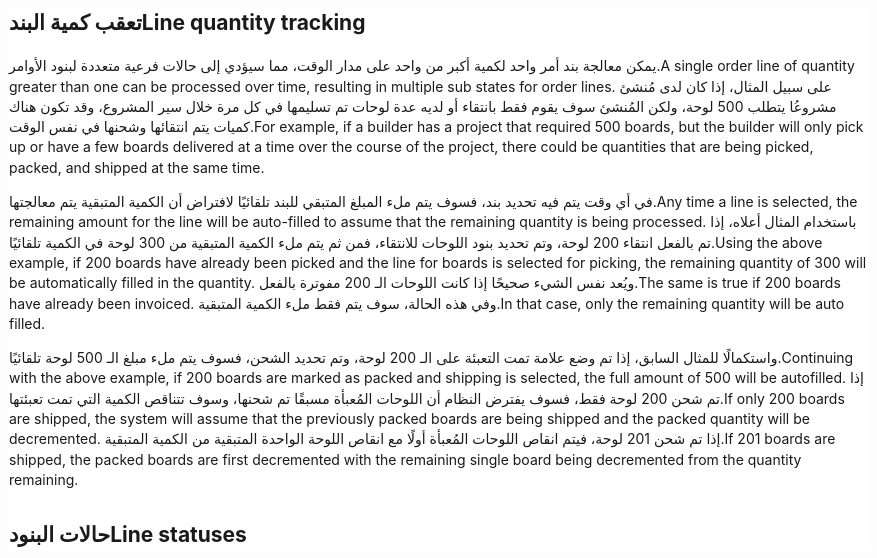 ## <a name="line-quantity-tracking"></a><span data-ttu-id="8d304-250">تعقب كمية البند</span><span class="sxs-lookup"><span data-stu-id="8d304-250">Line quantity tracking</span></span>

<span data-ttu-id="8d304-251">يمكن معالجة بند أمر واحد لكمية أكبر من واحد على مدار الوقت، مما سيؤدي إلى حالات فرعية متعددة لبنود الأوامر.</span><span class="sxs-lookup"><span data-stu-id="8d304-251">A single order line of quantity greater than one can be processed over time, resulting in multiple sub states for order lines.</span></span> <span data-ttu-id="8d304-252">على سبيل المثال، إذا كان لدى مُنشئ مشروعُا يتطلب 500 لوحة، ولكن المُنشئ سوف يقوم فقط بانتقاء أو لديه عدة لوحات تم تسليمها في كل مرة خلال سير المشروع، وقد تكون هناك كميات يتم انتقائها وشحنها في نفس الوقت.</span><span class="sxs-lookup"><span data-stu-id="8d304-252">For example, if a builder has a project that required 500 boards, but the builder will only pick up or have a few boards delivered at a time over the course of the project, there could be quantities that are being picked, packed, and shipped at the same time.</span></span> 

<span data-ttu-id="8d304-253">في أي وقت يتم فيه تحديد بند، فسوف يتم ملء المبلغ المتبقي للبند تلقائيًا لافتراض أن الكمية المتبقية يتم معالجتها.</span><span class="sxs-lookup"><span data-stu-id="8d304-253">Any time a line is selected, the remaining amount for the line will be auto-filled to assume that the remaining quantity is being processed.</span></span> <span data-ttu-id="8d304-254">باستخدام المثال أعلاه، إذا تم بالفعل انتقاء 200 لوحة، وتم تحديد بنود اللوحات للانتقاء، فمن ثم يتم ملء الكمية المتبقية من 300 لوحة في الكمية تلقائيًا.</span><span class="sxs-lookup"><span data-stu-id="8d304-254">Using the above example, if 200 boards have already been picked and the line for boards is selected for picking, the remaining quantity of 300 will be automatically filled in the quantity.</span></span> <span data-ttu-id="8d304-255">ويُعد نفس الشيء صحيحًا إذا كانت اللوحات الـ 200 مفوترة بالفعل.</span><span class="sxs-lookup"><span data-stu-id="8d304-255">The same is true if 200 boards have already been invoiced.</span></span> <span data-ttu-id="8d304-256">وفي هذه الحالة، سوف يتم فقط ملء الكمية المتبقية.</span><span class="sxs-lookup"><span data-stu-id="8d304-256">In that case, only the remaining quantity will be auto filled.</span></span> 

<span data-ttu-id="8d304-257">واستكمالًا للمثال السابق، إذا تم وضع علامة تمت التعبئة على الـ 200 لوحة، وتم تحديد الشحن، فسوف يتم ملء مبلغ الـ 500 لوحة تلقائيًا.</span><span class="sxs-lookup"><span data-stu-id="8d304-257">Continuing with the above example, if 200 boards are marked as packed and shipping is selected, the full amount of 500 will be autofilled.</span></span> <span data-ttu-id="8d304-258">إذا تم شحن 200 لوحة فقط، فسوف يفترض النظام أن اللوحات المُعبأة مسبقًا تم شحنها، وسوف تتناقص الكمية التي تمت تعبئتها.</span><span class="sxs-lookup"><span data-stu-id="8d304-258">If only 200 boards are shipped, the system will assume that the previously packed boards are being shipped and the packed quantity will be decremented.</span></span> <span data-ttu-id="8d304-259">إذا تم شحن 201 لوحة، فيتم انقاص اللوحات المُعبأة أولًا مع انقاص اللوحة الواحدة المتبقية من الكمية المتبقية.</span><span class="sxs-lookup"><span data-stu-id="8d304-259">If 201 boards are shipped, the packed boards are first decremented with the remaining single board being decremented from the quantity remaining.</span></span> 

## <a name="line-statuses"></a><span data-ttu-id="8d304-260">حالات البنود</span><span class="sxs-lookup"><span data-stu-id="8d304-260">Line statuses</span></span>
